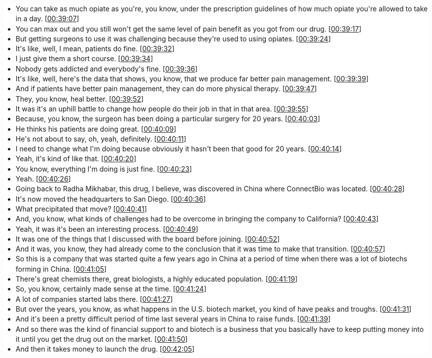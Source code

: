 *  You can take as much opiate as you're, you know, under the prescription guidelines of how much opiate you're allowed to take in a day. [[00:39:07](https://www.youtube.com/watch?v=kJjT3FmEE3Q&t=2347.6s)]
*  You can max out and you still won't get the same level of pain benefit as you got from our drug. [[00:39:17](https://www.youtube.com/watch?v=kJjT3FmEE3Q&t=2357.6s)]
*  But getting surgeons to use it was challenging because they're used to using opiates. [[00:39:24](https://www.youtube.com/watch?v=kJjT3FmEE3Q&t=2364.6s)]
*  It's like, well, I mean, patients do fine. [[00:39:32](https://www.youtube.com/watch?v=kJjT3FmEE3Q&t=2372.6s)]
*  I just give them a short course. [[00:39:34](https://www.youtube.com/watch?v=kJjT3FmEE3Q&t=2374.6s)]
*  Nobody gets addicted and everybody's fine. [[00:39:36](https://www.youtube.com/watch?v=kJjT3FmEE3Q&t=2376.6s)]
*  It's like, well, here's the data that shows, you know, that we produce far better pain management. [[00:39:39](https://www.youtube.com/watch?v=kJjT3FmEE3Q&t=2379.6s)]
*  And if patients have better pain management, they can do more physical therapy. [[00:39:47](https://www.youtube.com/watch?v=kJjT3FmEE3Q&t=2387.6s)]
*  They, you know, heal better. [[00:39:52](https://www.youtube.com/watch?v=kJjT3FmEE3Q&t=2392.6s)]
*  It was it's an uphill battle to change how people do their job in that in that area. [[00:39:55](https://www.youtube.com/watch?v=kJjT3FmEE3Q&t=2395.6s)]
*  Because, you know, the surgeon has been doing a particular surgery for 20 years. [[00:40:03](https://www.youtube.com/watch?v=kJjT3FmEE3Q&t=2403.6s)]
*  He thinks his patients are doing great. [[00:40:09](https://www.youtube.com/watch?v=kJjT3FmEE3Q&t=2409.6s)]
*  He's not about to say, oh, yeah, definitely. [[00:40:11](https://www.youtube.com/watch?v=kJjT3FmEE3Q&t=2411.6s)]
*  I need to change what I'm doing because obviously it hasn't been that good for 20 years. [[00:40:14](https://www.youtube.com/watch?v=kJjT3FmEE3Q&t=2414.6s)]
*  Yeah, it's kind of like that. [[00:40:20](https://www.youtube.com/watch?v=kJjT3FmEE3Q&t=2420.6s)]
*  You know, everything I'm doing is just fine. [[00:40:23](https://www.youtube.com/watch?v=kJjT3FmEE3Q&t=2423.6s)]
*  Yeah. [[00:40:26](https://www.youtube.com/watch?v=kJjT3FmEE3Q&t=2426.6s)]
*  Going back to Radha Mikhabar, this drug, I believe, was discovered in China where ConnectBio was located. [[00:40:28](https://www.youtube.com/watch?v=kJjT3FmEE3Q&t=2428.6s)]
*  It's now moved the headquarters to San Diego. [[00:40:36](https://www.youtube.com/watch?v=kJjT3FmEE3Q&t=2436.6s)]
*  What precipitated that move? [[00:40:41](https://www.youtube.com/watch?v=kJjT3FmEE3Q&t=2441.6s)]
*  And, you know, what kinds of challenges had to be overcome in bringing the company to California? [[00:40:43](https://www.youtube.com/watch?v=kJjT3FmEE3Q&t=2443.6s)]
*  Yeah, it was it's been an interesting process. [[00:40:49](https://www.youtube.com/watch?v=kJjT3FmEE3Q&t=2449.6s)]
*  It was one of the things that I discussed with the board before joining. [[00:40:52](https://www.youtube.com/watch?v=kJjT3FmEE3Q&t=2452.6s)]
*  And it was, you know, they had already come to the conclusion that it was time to make that transition. [[00:40:57](https://www.youtube.com/watch?v=kJjT3FmEE3Q&t=2457.6s)]
*  So this is a company that was started quite a few years ago in China at a period of time when there was a lot of biotechs forming in China. [[00:41:05](https://www.youtube.com/watch?v=kJjT3FmEE3Q&t=2465.6s)]
*  There's great chemists there, great biologists, a highly educated population. [[00:41:19](https://www.youtube.com/watch?v=kJjT3FmEE3Q&t=2479.6s)]
*  So, you know, certainly made sense at the time. [[00:41:24](https://www.youtube.com/watch?v=kJjT3FmEE3Q&t=2484.6s)]
*  A lot of companies started labs there. [[00:41:27](https://www.youtube.com/watch?v=kJjT3FmEE3Q&t=2487.6s)]
*  But over the years, you know, as what happens in the U.S. biotech market, you kind of have peaks and troughs. [[00:41:31](https://www.youtube.com/watch?v=kJjT3FmEE3Q&t=2491.6s)]
*  And it's been a pretty difficult period of time last several years in China to raise funds. [[00:41:39](https://www.youtube.com/watch?v=kJjT3FmEE3Q&t=2499.6s)]
*  And so there was the kind of financial support to and biotech is a business that you basically have to keep putting money into it until you get the drug out on the market. [[00:41:50](https://www.youtube.com/watch?v=kJjT3FmEE3Q&t=2510.6s)]
*  And then it takes money to launch the drug. [[00:42:05](https://www.youtube.com/watch?v=kJjT3FmEE3Q&t=2525.6s)]